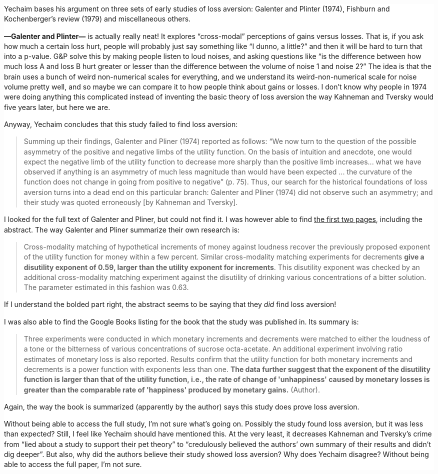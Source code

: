 Yechaim bases his argument on three sets of early studies of loss aversion: Galenter and Plinter (1974), Fishburn and Kochenberger’s review (1979) and miscellaneous others.

**—Galenter and Plinter—** is actually really neat! It explores “cross-modal” perceptions of gains versus losses. That is, if you ask how much a certain loss hurt, people will probably just say something like “I dunno, a little?” and then it will be hard to turn that into a p-value. G&P solve this by making people listen to loud noises, and asking questions like “is the difference between how much loss A and loss B hurt greater or lesser than the difference between the volume of noise 1 and noise 2?” The idea is that the brain uses a bunch of weird non-numerical scales for everything, and we understand its weird-non-numerical scale for noise volume pretty well, and so maybe we can compare it to how people think about gains or losses. I don’t know why people in 1974 were doing anything this complicated instead of inventing the basic theory of loss aversion the way Kahneman and Tversky would five years later, but here we are.

Anyway, Yechaim concludes that this study failed to find loss aversion:

> Summing up their findings, Galenter and Pliner (1974) reported as follows: “We now turn to the question of the possible asymmetry of the positive and negative limbs of the utility function. On the basis of intuition and anecdote, one would expect the negative limb of the utility function to decrease more sharply than the positive limb increases... what we have observed if anything is an asymmetry of much less magnitude than would have been expected ... the curvature of the function does not change in going from positive to negative” (p. 75). Thus, our search for the historical foundations of loss aversion turns into a dead end on this particular branch: Galenter and Pliner (1974) did not observe such an asymmetry; and their study was quoted erroneously [by Kahneman and Tversky].

I looked for the full text of Galenter and Pliner, but could not find it. I was however able to find [the first two pages](https://link.springer.com/chapter/10.1007/978-94-010-2245-3_6), including the abstract. The way Galenter and Pliner summarize their own research is:

> Cross-modality matching of hypothetical increments of money against loudness recover the previously proposed exponent of the utility function for money within a few percent. Similar cross-modality matching experiments for decrements **give a disutility exponent of 0.59, larger than the utility exponent for increments**. This disutility exponent was checked by an additional cross-modality matching experiment against the disutility of drinking various concentrations of a bitter solution. The parameter estimated in this fashion was 0.63. 

If I understand the bolded part right, the abstract seems to be saying that they _did_ find loss aversion!

I was also able to find the Google Books listing for the book that the study was published in. Its summary is:

> Three experiments were conducted in which monetary increments and decrements were matched to either the loudness of a tone or the bitterness of various concentrations of sucrose octa-acetate. An additional experiment involving ratio estimates of monetary loss is also reported. Results confirm that the utility function for both monetary increments and decrements is a power function with exponents less than one. **The data further suggest that the exponent of the disutility function is larger than that of the utility function, i.e., the rate of change of 'unhappiness' caused by monetary losses is greater than the comparable rate of 'happiness' produced by monetary gains.** (Author). 

Again, the way the book is summarized (apparently by the author) says this study does prove loss aversion.

Without being able to access the full study, I’m not sure what’s going on. Possibly the study found loss aversion, but it was less than expected? Still, I feel like Yechaim should have mentioned this. At the very least, it decreases Kahneman and Tversky’s crime from “lied about a study to support their pet theory” to “credulously believed the authors’ own summary of their results and didn’t dig deeper”. But also, why did the authors believe their study showed loss aversion? Why does Yechaim disagree? Without being able to access the full paper, I’m not sure.
